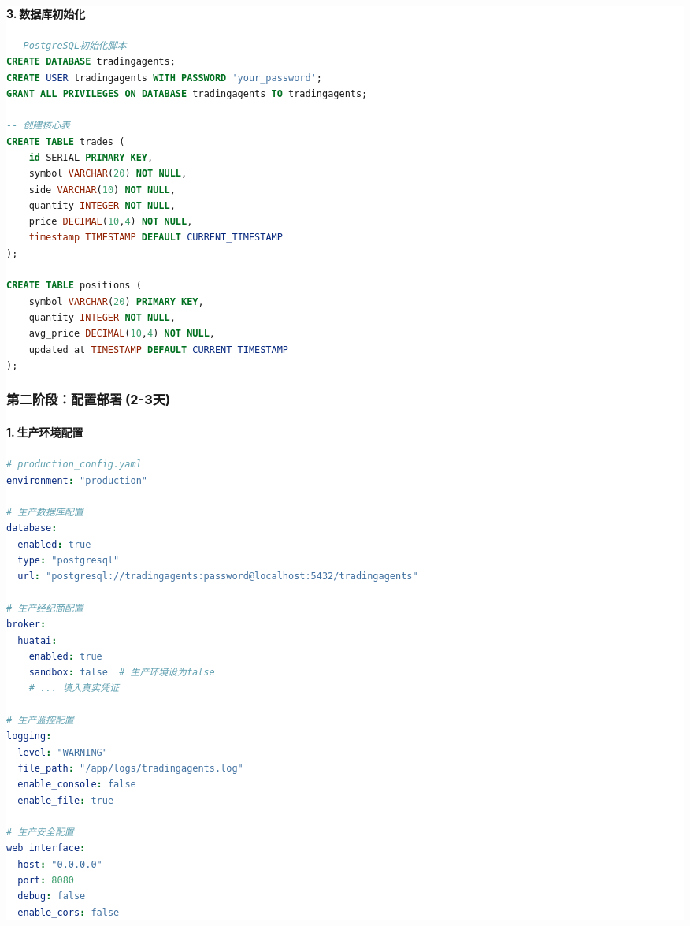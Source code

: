 #### 3. 数据库初始化
```sql
-- PostgreSQL初始化脚本
CREATE DATABASE tradingagents;
CREATE USER tradingagents WITH PASSWORD 'your_password';
GRANT ALL PRIVILEGES ON DATABASE tradingagents TO tradingagents;

-- 创建核心表
CREATE TABLE trades (
    id SERIAL PRIMARY KEY,
    symbol VARCHAR(20) NOT NULL,
    side VARCHAR(10) NOT NULL,
    quantity INTEGER NOT NULL,
    price DECIMAL(10,4) NOT NULL,
    timestamp TIMESTAMP DEFAULT CURRENT_TIMESTAMP
);

CREATE TABLE positions (
    symbol VARCHAR(20) PRIMARY KEY,
    quantity INTEGER NOT NULL,
    avg_price DECIMAL(10,4) NOT NULL,
    updated_at TIMESTAMP DEFAULT CURRENT_TIMESTAMP
);
```

### 第二阶段：配置部署 (2-3天)

#### 1. 生产环境配置
```yaml
# production_config.yaml
environment: "production"

# 生产数据库配置
database:
  enabled: true
  type: "postgresql"
  url: "postgresql://tradingagents:password@localhost:5432/tradingagents"

# 生产经纪商配置
broker:
  huatai:
    enabled: true
    sandbox: false  # 生产环境设为false
    # ... 填入真实凭证

# 生产监控配置
logging:
  level: "WARNING"
  file_path: "/app/logs/tradingagents.log"
  enable_console: false
  enable_file: true

# 生产安全配置
web_interface:
  host: "0.0.0.0"
  port: 8080
  debug: false
  enable_cors: false
```
